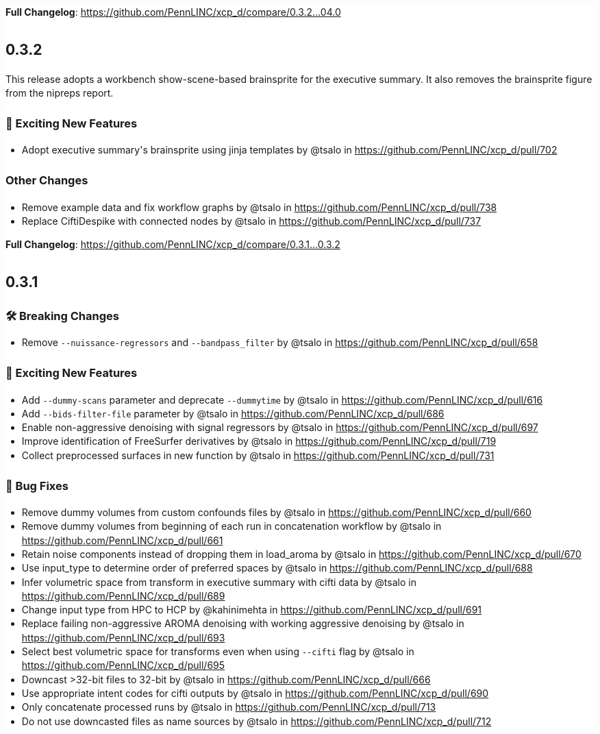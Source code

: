 **Full Changelog**: https://github.com/PennLINC/xcp_d/compare/0.3.2...04.0


## 0.3.2

This release adopts a workbench show-scene-based brainsprite for the executive summary. It also removes the brainsprite figure from the nipreps report.

### 🎉 Exciting New Features

* Adopt executive summary's brainsprite using jinja templates by @tsalo in https://github.com/PennLINC/xcp_d/pull/702

### Other Changes

* Remove example data and fix workflow graphs by @tsalo in https://github.com/PennLINC/xcp_d/pull/738
* Replace CiftiDespike with connected nodes by @tsalo in https://github.com/PennLINC/xcp_d/pull/737

**Full Changelog**: https://github.com/PennLINC/xcp_d/compare/0.3.1...0.3.2


## 0.3.1

### 🛠 Breaking Changes

* Remove `--nuissance-regressors` and `--bandpass_filter` by @tsalo in https://github.com/PennLINC/xcp_d/pull/658

### 🎉 Exciting New Features

* Add `--dummy-scans` parameter and deprecate `--dummytime` by @tsalo in https://github.com/PennLINC/xcp_d/pull/616
* Add `--bids-filter-file` parameter by @tsalo in https://github.com/PennLINC/xcp_d/pull/686
* Enable non-aggressive denoising with signal regressors by @tsalo in https://github.com/PennLINC/xcp_d/pull/697
* Improve identification of FreeSurfer derivatives by @tsalo in https://github.com/PennLINC/xcp_d/pull/719
* Collect preprocessed surfaces in new function by @tsalo in https://github.com/PennLINC/xcp_d/pull/731

### 🐛 Bug Fixes

* Remove dummy volumes from custom confounds files by @tsalo in https://github.com/PennLINC/xcp_d/pull/660
* Remove dummy volumes from beginning of each run in concatenation workflow by @tsalo in https://github.com/PennLINC/xcp_d/pull/661
* Retain noise components instead of dropping them in load_aroma by @tsalo in https://github.com/PennLINC/xcp_d/pull/670
* Use input_type to determine order of preferred spaces by @tsalo in https://github.com/PennLINC/xcp_d/pull/688
* Infer volumetric space from transform in executive summary with cifti data by @tsalo in https://github.com/PennLINC/xcp_d/pull/689
* Change input type from HPC to HCP by @kahinimehta in https://github.com/PennLINC/xcp_d/pull/691
* Replace failing non-aggressive AROMA denoising with working aggressive denoising by @tsalo in https://github.com/PennLINC/xcp_d/pull/693
* Select best volumetric space for transforms even when using `--cifti` flag by @tsalo in https://github.com/PennLINC/xcp_d/pull/695
* Downcast >32-bit files to 32-bit by @tsalo in https://github.com/PennLINC/xcp_d/pull/666
* Use appropriate intent codes for cifti outputs by @tsalo in https://github.com/PennLINC/xcp_d/pull/690
* Only concatenate processed runs by @tsalo in https://github.com/PennLINC/xcp_d/pull/713
* Do not use downcasted files as name sources by @tsalo in https://github.com/PennLINC/xcp_d/pull/712